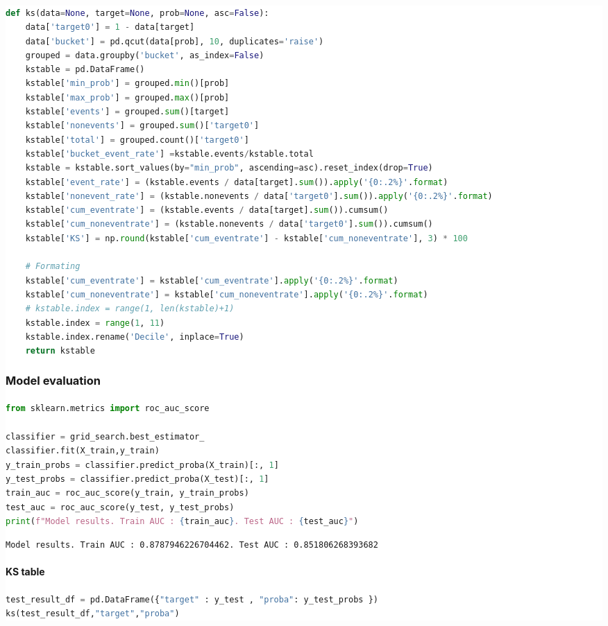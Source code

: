 


```python
def ks(data=None, target=None, prob=None, asc=False):
    data['target0'] = 1 - data[target]
    data['bucket'] = pd.qcut(data[prob], 10, duplicates='raise')
    grouped = data.groupby('bucket', as_index=False)
    kstable = pd.DataFrame()
    kstable['min_prob'] = grouped.min()[prob]
    kstable['max_prob'] = grouped.max()[prob]
    kstable['events'] = grouped.sum()[target]
    kstable['nonevents'] = grouped.sum()['target0']
    kstable['total'] = grouped.count()['target0']
    kstable['bucket_event_rate'] =kstable.events/kstable.total
    kstable = kstable.sort_values(by="min_prob", ascending=asc).reset_index(drop=True)
    kstable['event_rate'] = (kstable.events / data[target].sum()).apply('{0:.2%}'.format)
    kstable['nonevent_rate'] = (kstable.nonevents / data['target0'].sum()).apply('{0:.2%}'.format)
    kstable['cum_eventrate'] = (kstable.events / data[target].sum()).cumsum()
    kstable['cum_noneventrate'] = (kstable.nonevents / data['target0'].sum()).cumsum()
    kstable['KS'] = np.round(kstable['cum_eventrate'] - kstable['cum_noneventrate'], 3) * 100

    # Formating
    kstable['cum_eventrate'] = kstable['cum_eventrate'].apply('{0:.2%}'.format)
    kstable['cum_noneventrate'] = kstable['cum_noneventrate'].apply('{0:.2%}'.format)
    # kstable.index = range(1, len(kstable)+1)
    kstable.index = range(1, 11)
    kstable.index.rename('Decile', inplace=True)
    return kstable
```

### Model evaluation


```python
from sklearn.metrics import roc_auc_score

classifier = grid_search.best_estimator_
classifier.fit(X_train,y_train)
y_train_probs = classifier.predict_proba(X_train)[:, 1]
y_test_probs = classifier.predict_proba(X_test)[:, 1]
train_auc = roc_auc_score(y_train, y_train_probs)
test_auc = roc_auc_score(y_test, y_test_probs)
print(f"Model results. Train AUC : {train_auc}. Test AUC : {test_auc}")
```

    Model results. Train AUC : 0.8787946226704462. Test AUC : 0.851806268393682
    

#### KS table


```python
test_result_df = pd.DataFrame({"target" : y_test , "proba": y_test_probs })
ks(test_result_df,"target","proba")
```
